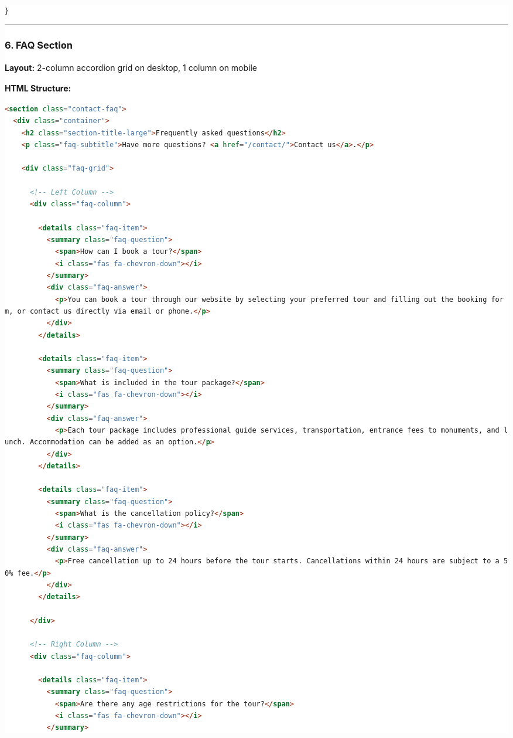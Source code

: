 ```css
}
```

---

### 6. **FAQ Section**

**Layout:** 2-column accordion grid on desktop, 1 column on mobile

**HTML Structure:**
```html
<section class="contact-faq">
  <div class="container">
    <h2 class="section-title-large">Frequently asked questions</h2>
    <p class="faq-subtitle">Have more questions? <a href="/contact/">Contact us</a>.</p>

    <div class="faq-grid">

      <!-- Left Column -->
      <div class="faq-column">

        <details class="faq-item">
          <summary class="faq-question">
            <span>How can I book a tour?</span>
            <i class="fas fa-chevron-down"></i>
          </summary>
          <div class="faq-answer">
            <p>You can book a tour through our website by selecting your preferred tour and filling out the booking form, or contact us directly via email or phone.</p>
          </div>
        </details>

        <details class="faq-item">
          <summary class="faq-question">
            <span>What is included in the tour package?</span>
            <i class="fas fa-chevron-down"></i>
          </summary>
          <div class="faq-answer">
            <p>Each tour package includes professional guide services, transportation, entrance fees to monuments, and lunch. Accommodation can be added as an option.</p>
          </div>
        </details>

        <details class="faq-item">
          <summary class="faq-question">
            <span>What is the cancellation policy?</span>
            <i class="fas fa-chevron-down"></i>
          </summary>
          <div class="faq-answer">
            <p>Free cancellation up to 24 hours before the tour starts. Cancellations within 24 hours are subject to a 50% fee.</p>
          </div>
        </details>

      </div>

      <!-- Right Column -->
      <div class="faq-column">

        <details class="faq-item">
          <summary class="faq-question">
            <span>Are there any age restrictions for the tour?</span>
            <i class="fas fa-chevron-down"></i>
          </summary>
```